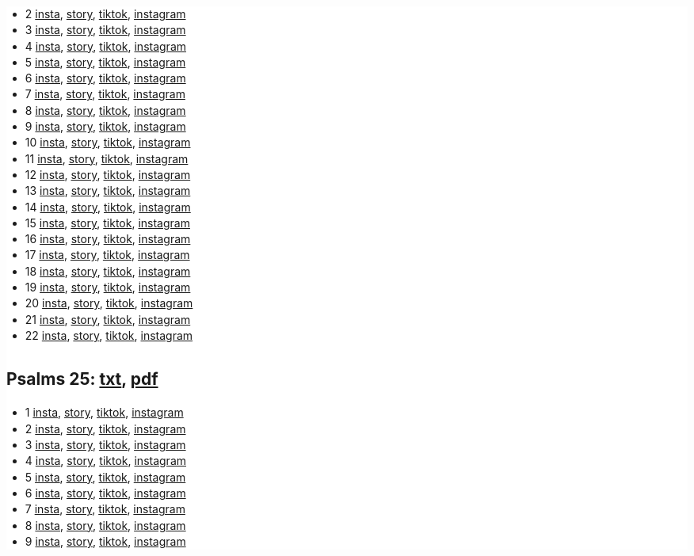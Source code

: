 - 2 [insta](../../insta/Psalms/Psalms24-2-insta-title.jpg), [story](../../stories/Psalms/Psalms24-2-insta-title-story.jpg), [tiktok](), [instagram]()
- 3 [insta](../../insta/Psalms/Psalms24-3-insta-title.jpg), [story](../../stories/Psalms/Psalms24-3-insta-title-story.jpg), [tiktok](), [instagram]()
- 4 [insta](../../insta/Psalms/Psalms24-4-insta-title.jpg), [story](../../stories/Psalms/Psalms24-4-insta-title-story.jpg), [tiktok](), [instagram]()
- 5 [insta](../../insta/Psalms/Psalms24-5-insta-title.jpg), [story](../../stories/Psalms/Psalms24-5-insta-title-story.jpg), [tiktok](), [instagram]()
- 6 [insta](../../insta/Psalms/Psalms24-6-insta-title.jpg), [story](../../stories/Psalms/Psalms24-6-insta-title-story.jpg), [tiktok](), [instagram]()
- 7 [insta](../../insta/Psalms/Psalms24-7-insta-title.jpg), [story](../../stories/Psalms/Psalms24-7-insta-title-story.jpg), [tiktok](), [instagram]()
- 8 [insta](../../insta/Psalms/Psalms24-8-insta-title.jpg), [story](../../stories/Psalms/Psalms24-8-insta-title-story.jpg), [tiktok](), [instagram]()
- 9 [insta](../../insta/Psalms/Psalms24-9-insta-title.jpg), [story](../../stories/Psalms/Psalms24-9-insta-title-story.jpg), [tiktok](), [instagram]()
- 10 [insta](../../insta/Psalms/Psalms24-10-insta-title.jpg), [story](../../stories/Psalms/Psalms24-10-insta-title-story.jpg), [tiktok](), [instagram]()
- 11 [insta](../../insta/Psalms/Psalms24-11-insta-title.jpg), [story](../../stories/Psalms/Psalms24-11-insta-title-story.jpg), [tiktok](), [instagram]()
- 12 [insta](../../insta/Psalms/Psalms24-12-insta-title.jpg), [story](../../stories/Psalms/Psalms24-12-insta-title-story.jpg), [tiktok](), [instagram]()
- 13 [insta](../../insta/Psalms/Psalms24-13-insta-title.jpg), [story](../../stories/Psalms/Psalms24-13-insta-title-story.jpg), [tiktok](), [instagram]()
- 14 [insta](../../insta/Psalms/Psalms24-14-insta-title.jpg), [story](../../stories/Psalms/Psalms24-14-insta-title-story.jpg), [tiktok](), [instagram]()
- 15 [insta](../../insta/Psalms/Psalms24-15-insta-title.jpg), [story](../../stories/Psalms/Psalms24-15-insta-title-story.jpg), [tiktok](), [instagram]()
- 16 [insta](../../insta/Psalms/Psalms24-16-insta-title.jpg), [story](../../stories/Psalms/Psalms24-16-insta-title-story.jpg), [tiktok](), [instagram]()
- 17 [insta](../../insta/Psalms/Psalms24-17-insta-title.jpg), [story](../../stories/Psalms/Psalms24-17-insta-title-story.jpg), [tiktok](), [instagram]()
- 18 [insta](../../insta/Psalms/Psalms24-18-insta-title.jpg), [story](../../stories/Psalms/Psalms24-18-insta-title-story.jpg), [tiktok](), [instagram]()
- 19 [insta](../../insta/Psalms/Psalms24-19-insta-title.jpg), [story](../../stories/Psalms/Psalms24-19-insta-title-story.jpg), [tiktok](), [instagram]()
- 20 [insta](../../insta/Psalms/Psalms24-20-insta-title.jpg), [story](../../stories/Psalms/Psalms24-20-insta-title-story.jpg), [tiktok](), [instagram]()
- 21 [insta](../../insta/Psalms/Psalms24-21-insta-title.jpg), [story](../../stories/Psalms/Psalms24-21-insta-title-story.jpg), [tiktok](), [instagram]()
- 22 [insta](../../insta/Psalms/Psalms24-22-insta-title.jpg), [story](../../stories/Psalms/Psalms24-22-insta-title-story.jpg), [tiktok](), [instagram]()
## Psalms 25: [txt](../../txts/Psalms_25aarm.txt), [pdf](../../pdfs/Psalms_25.pdf)
- 1 [insta](../../insta/Psalms/Psalms25-1-insta-title.jpg), [story](../../stories/Psalms/Psalms25-1-insta-title-story.jpg), [tiktok](), [instagram]()
- 2 [insta](../../insta/Psalms/Psalms25-2-insta-title.jpg), [story](../../stories/Psalms/Psalms25-2-insta-title-story.jpg), [tiktok](), [instagram]()
- 3 [insta](../../insta/Psalms/Psalms25-3-insta-title.jpg), [story](../../stories/Psalms/Psalms25-3-insta-title-story.jpg), [tiktok](), [instagram]()
- 4 [insta](../../insta/Psalms/Psalms25-4-insta-title.jpg), [story](../../stories/Psalms/Psalms25-4-insta-title-story.jpg), [tiktok](), [instagram]()
- 5 [insta](../../insta/Psalms/Psalms25-5-insta-title.jpg), [story](../../stories/Psalms/Psalms25-5-insta-title-story.jpg), [tiktok](), [instagram]()
- 6 [insta](../../insta/Psalms/Psalms25-6-insta-title.jpg), [story](../../stories/Psalms/Psalms25-6-insta-title-story.jpg), [tiktok](), [instagram]()
- 7 [insta](../../insta/Psalms/Psalms25-7-insta-title.jpg), [story](../../stories/Psalms/Psalms25-7-insta-title-story.jpg), [tiktok](), [instagram]()
- 8 [insta](../../insta/Psalms/Psalms25-8-insta-title.jpg), [story](../../stories/Psalms/Psalms25-8-insta-title-story.jpg), [tiktok](), [instagram]()
- 9 [insta](../../insta/Psalms/Psalms25-9-insta-title.jpg), [story](../../stories/Psalms/Psalms25-9-insta-title-story.jpg), [tiktok](), [instagram]()